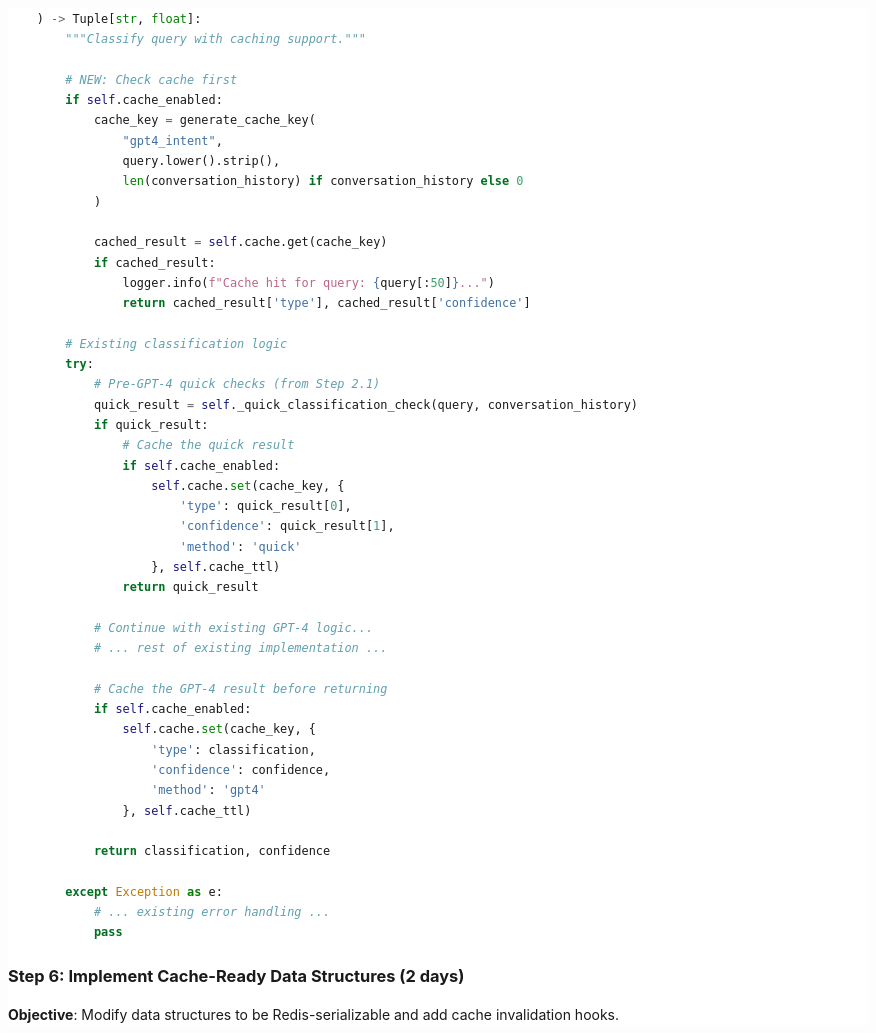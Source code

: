 ```python
    ) -> Tuple[str, float]:
        """Classify query with caching support."""
        
        # NEW: Check cache first
        if self.cache_enabled:
            cache_key = generate_cache_key(
                "gpt4_intent",
                query.lower().strip(),
                len(conversation_history) if conversation_history else 0
            )
            
            cached_result = self.cache.get(cache_key)
            if cached_result:
                logger.info(f"Cache hit for query: {query[:50]}...")
                return cached_result['type'], cached_result['confidence']
        
        # Existing classification logic
        try:
            # Pre-GPT-4 quick checks (from Step 2.1)
            quick_result = self._quick_classification_check(query, conversation_history)
            if quick_result:
                # Cache the quick result
                if self.cache_enabled:
                    self.cache.set(cache_key, {
                        'type': quick_result[0],
                        'confidence': quick_result[1],
                        'method': 'quick'
                    }, self.cache_ttl)
                return quick_result
            
            # Continue with existing GPT-4 logic...
            # ... rest of existing implementation ...
            
            # Cache the GPT-4 result before returning
            if self.cache_enabled:
                self.cache.set(cache_key, {
                    'type': classification,
                    'confidence': confidence,
                    'method': 'gpt4'
                }, self.cache_ttl)
            
            return classification, confidence
            
        except Exception as e:
            # ... existing error handling ...
            pass
```

### Step 6: Implement Cache-Ready Data Structures (2 days)

**Objective**: Modify data structures to be Redis-serializable and add cache invalidation hooks.
